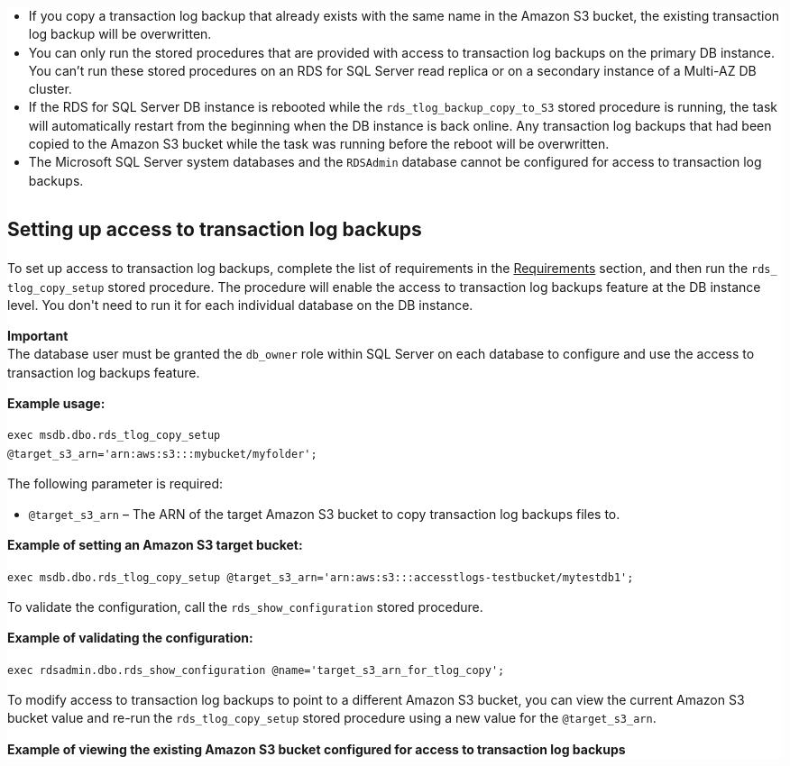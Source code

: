 +  If you copy a transaction log backup that already exists with the same name in the Amazon S3 bucket, the existing transaction log backup will be overwritten\. 
+  You can only run the stored procedures that are provided with access to transaction log backups on the primary DB instance\. You can’t run these stored procedures on an RDS for SQL Server read replica or on a secondary instance of a Multi\-AZ DB cluster\. 
+  If the RDS for SQL Server DB instance is rebooted while the `rds_tlog_backup_copy_to_S3` stored procedure is running, the task will automatically restart from the beginning when the DB instance is back online\. Any transaction log backups that had been copied to the Amazon S3 bucket while the task was running before the reboot will be overwritten\. 
+ The Microsoft SQL Server system databases and the `RDSAdmin` database cannot be configured for access to transaction log backups\.

## Setting up access to transaction log backups<a name="USER.SQLServer.AddlFeat.TransactionLogAccess.Enabling"></a>

To set up access to transaction log backups, complete the list of requirements in the [Requirements](#USER.SQLServer.AddlFeat.TransactionLogAccess.Requirements) section, and then run the `rds_tlog_copy_setup` stored procedure\. The procedure will enable the access to transaction log backups feature at the DB instance level\. You don't need to run it for each individual database on the DB instance\. 

**Important**  
The database user must be granted the `db_owner` role within SQL Server on each database to configure and use the access to transaction log backups feature\.

**Example usage:**  

```
exec msdb.dbo.rds_tlog_copy_setup
@target_s3_arn='arn:aws:s3:::mybucket/myfolder';
```

The following parameter is required:
+ `@target_s3_arn` – The ARN of the target Amazon S3 bucket to copy transaction log backups files to\.

**Example of setting an Amazon S3 target bucket:**  

```
exec msdb.dbo.rds_tlog_copy_setup @target_s3_arn='arn:aws:s3:::accesstlogs-testbucket/mytestdb1';
```

To validate the configuration, call the `rds_show_configuration` stored procedure\.

**Example of validating the configuration:**  

```
exec rdsadmin.dbo.rds_show_configuration @name='target_s3_arn_for_tlog_copy';
```

To modify access to transaction log backups to point to a different Amazon S3 bucket, you can view the current Amazon S3 bucket value and re\-run the `rds_tlog_copy_setup` stored procedure using a new value for the `@target_s3_arn`\.

**Example of viewing the existing Amazon S3 bucket configured for access to transaction log backups**  
